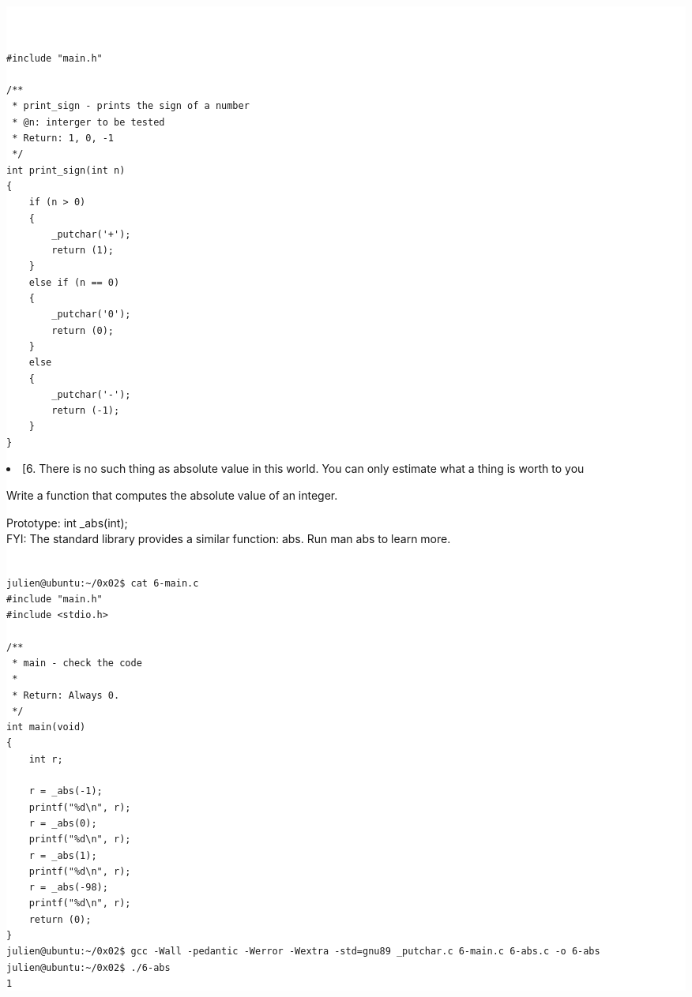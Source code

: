 <br><br>

```
#include "main.h"

/**
 * print_sign - prints the sign of a number
 * @n: interger to be tested
 * Return: 1, 0, -1
 */
int print_sign(int n)
{
	if (n > 0)
	{
		_putchar('+');
		return (1);
	}
	else if (n == 0)
	{
		_putchar('0');
		return (0);
	}
	else
	{
		_putchar('-');
		return (-1);
	}
}
```

<li>[6. There is no such thing as absolute value in this world. You can only estimate what a thing is worth to you

Write a function that computes the absolute value of an integer.<br>

Prototype: int _abs(int);<br>
FYI: The standard library provides a similar function: abs. Run man abs to learn more.<br><br>

```
julien@ubuntu:~/0x02$ cat 6-main.c
#include "main.h"
#include <stdio.h>

/**
 * main - check the code
 *
 * Return: Always 0.
 */
int main(void)
{
    int r;

    r = _abs(-1);
    printf("%d\n", r);
    r = _abs(0);
    printf("%d\n", r);
    r = _abs(1);
    printf("%d\n", r);
    r = _abs(-98);
    printf("%d\n", r);
    return (0);
}
julien@ubuntu:~/0x02$ gcc -Wall -pedantic -Werror -Wextra -std=gnu89 _putchar.c 6-main.c 6-abs.c -o 6-abs
julien@ubuntu:~/0x02$ ./6-abs 
1
```